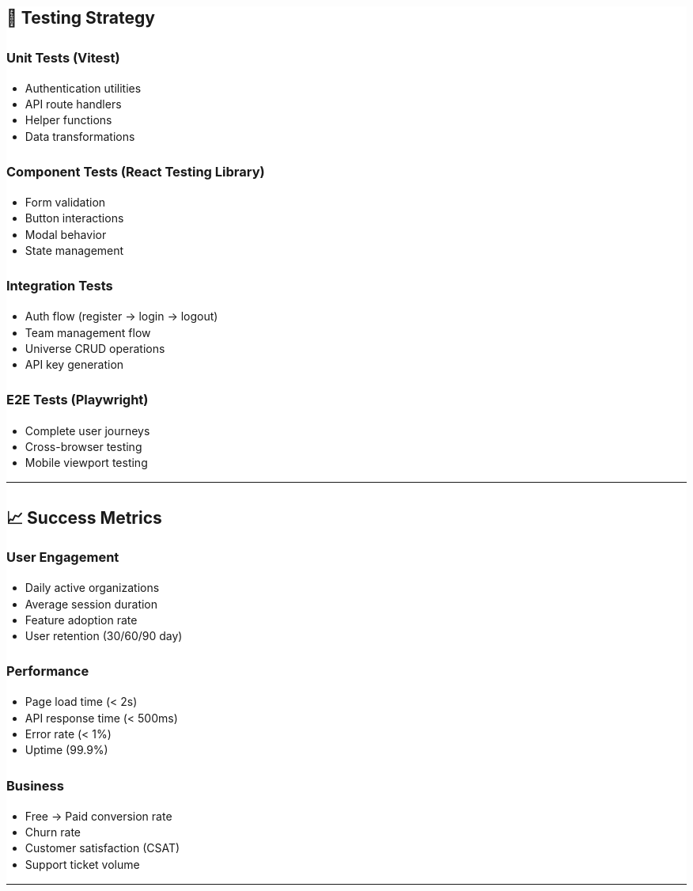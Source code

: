 
## 🧪 Testing Strategy

### Unit Tests (Vitest)
- Authentication utilities
- API route handlers
- Helper functions
- Data transformations

### Component Tests (React Testing Library)
- Form validation
- Button interactions
- Modal behavior
- State management

### Integration Tests
- Auth flow (register → login → logout)
- Team management flow
- Universe CRUD operations
- API key generation

### E2E Tests (Playwright)
- Complete user journeys
- Cross-browser testing
- Mobile viewport testing

---

## 📈 Success Metrics

### User Engagement
- Daily active organizations
- Average session duration
- Feature adoption rate
- User retention (30/60/90 day)

### Performance
- Page load time (< 2s)
- API response time (< 500ms)
- Error rate (< 1%)
- Uptime (99.9%)

### Business
- Free → Paid conversion rate
- Churn rate
- Customer satisfaction (CSAT)
- Support ticket volume

---
